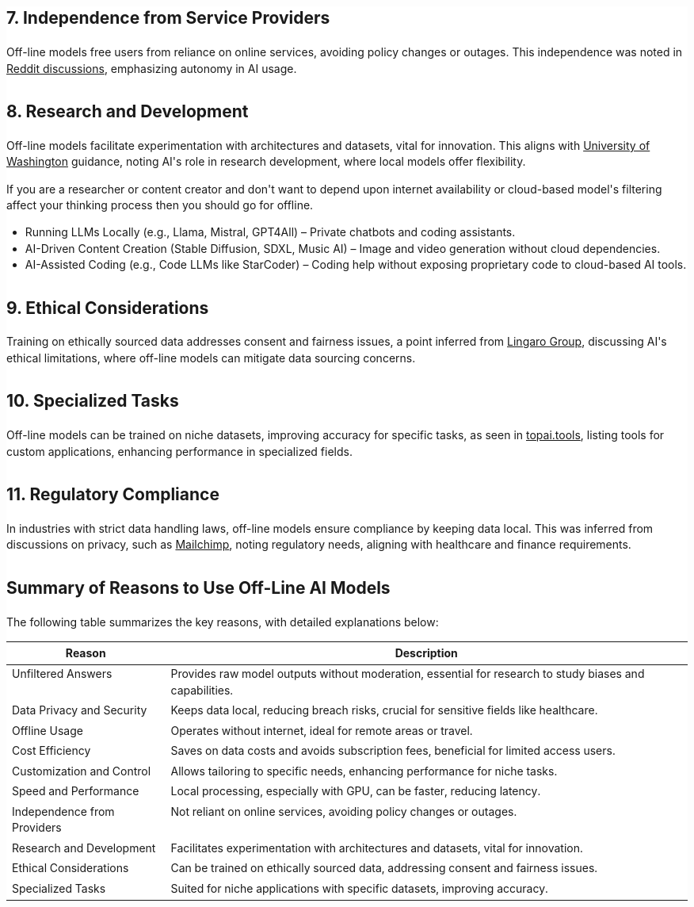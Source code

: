 
## 7. Independence from Service Providers
Off-line models free users from reliance on online services, avoiding policy changes or outages. This independence was noted in [Reddit discussions](https://www.reddit.com/r/selfhosted/comments/15hk9d2/is_there_a_list_of_all_usable_ai_models_that_can/), emphasizing autonomy in AI usage.

## 8. Research and Development
Off-line models facilitate experimentation with architectures and datasets, vital for innovation. This aligns with [University of Washington](https://grad.uw.edu/advice/effective-and-responsible-use-of-ai-in-research/) guidance, noting AI's role in research development, where local models offer flexibility.

If you are a researcher or content creator and don't want to depend upon internet availability or cloud-based model's filtering affect your thinking process then you should go for offline.
- Running LLMs Locally (e.g., Llama, Mistral, GPT4All) – Private chatbots and coding assistants.
- AI-Driven Content Creation (Stable Diffusion, SDXL, Music AI) – Image and video generation without cloud dependencies.
- AI-Assisted Coding (e.g., Code LLMs like StarCoder) – Coding help without exposing proprietary code to cloud-based AI tools.


## 9. Ethical Considerations
Training on ethically sourced data addresses consent and fairness issues, a point inferred from [Lingaro Group](https://lingarogroup.com/blog/the-limitations-of-generative-ai-according-to-generative-ai), discussing AI's ethical limitations, where off-line models can mitigate data sourcing concerns.

## 10. Specialized Tasks
Off-line models can be trained on niche datasets, improving accuracy for specific tasks, as seen in [topai.tools](https://topai.tools/s/offline-ai-models), listing tools for custom applications, enhancing performance in specialized fields.

## 11. Regulatory Compliance
In industries with strict data handling laws, off-line models ensure compliance by keeping data local. This was inferred from discussions on privacy, such as [Mailchimp](https://mailchimp.com/resources/ai-content-moderation/), noting regulatory needs, aligning with healthcare and finance requirements.


## Summary of Reasons to Use Off-Line AI Models

The following table summarizes the key reasons, with detailed explanations below:

| **Reason**                     | **Description**                                                                 |
|--------------------------------|---------------------------------------------------------------------------------|
| Unfiltered Answers             | Provides raw model outputs without moderation, essential for research to study biases and capabilities. |
| Data Privacy and Security      | Keeps data local, reducing breach risks, crucial for sensitive fields like healthcare. |
| Offline Usage                  | Operates without internet, ideal for remote areas or travel.                   |
| Cost Efficiency                | Saves on data costs and avoids subscription fees, beneficial for limited access users. |
| Customization and Control      | Allows tailoring to specific needs, enhancing performance for niche tasks.     |
| Speed and Performance          | Local processing, especially with GPU, can be faster, reducing latency.        |
| Independence from Providers    | Not reliant on online services, avoiding policy changes or outages.            |
| Research and Development       | Facilitates experimentation with architectures and datasets, vital for innovation. |
| Ethical Considerations         | Can be trained on ethically sourced data, addressing consent and fairness issues. |
| Specialized Tasks              | Suited for niche applications with specific datasets, improving accuracy.      |